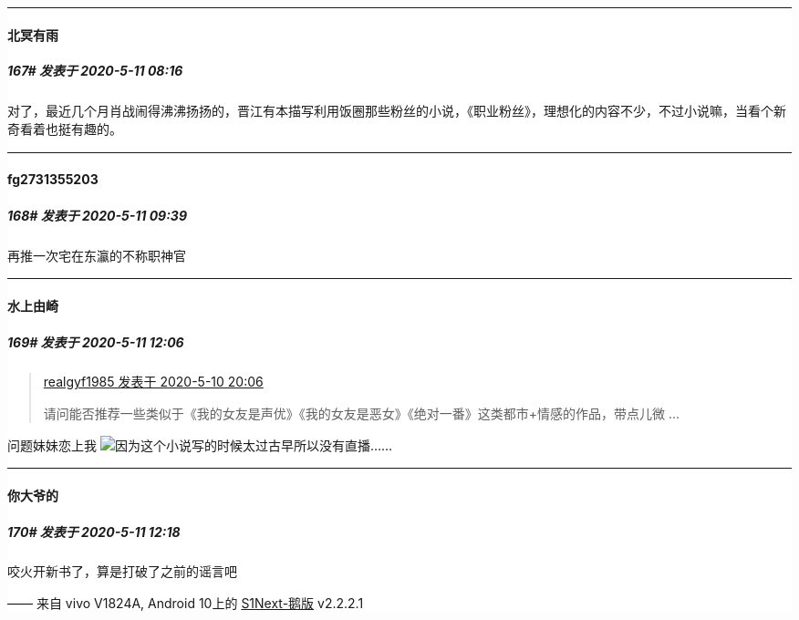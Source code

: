 




-----

####  北冥有雨  
##### 167#       发表于 2020-5-11 08:16




对了，最近几个月肖战闹得沸沸扬扬的，晋江有本描写利用饭圈那些粉丝的小说，《职业粉丝》，理想化的内容不少，不过小说嘛，当看个新奇看着也挺有趣的。







-----

####  fg2731355203  
##### 168#       发表于 2020-5-11 09:39




再推一次宅在东瀛的不称职神官







-----

####  水上由崎  
##### 169#       发表于 2020-5-11 12:06



<blockquote><a href="httphttps://bbs.saraba1st.com/2b/forum.php?mod=redirect&amp;goto=findpost&amp;pid=47370712&amp;ptid=1931742" target="_blank">realgyf1985 发表于 2020-5-10 20:06</a>

请问能否推荐一些类似于《我的女友是声优》《我的女友是恶女》《绝对一番》这类都市+情感的作品，带点儿微 ...</blockquote>
问题妹妹恋上我
<img src="https://static.saraba1st.com/image/smiley/face2017/068.png" referrerpolicy="no-referrer">因为这个小说写的时候太过古早所以没有直播……







-----

####  你大爷的  
##### 170#       发表于 2020-5-11 12:18




咬火开新书了，算是打破了之前的谣言吧

—— 来自 vivo V1824A, Android 10上的 [S1Next-鹅版](https://github.com/ykrank/S1-Next/releases) v2.2.2.1
